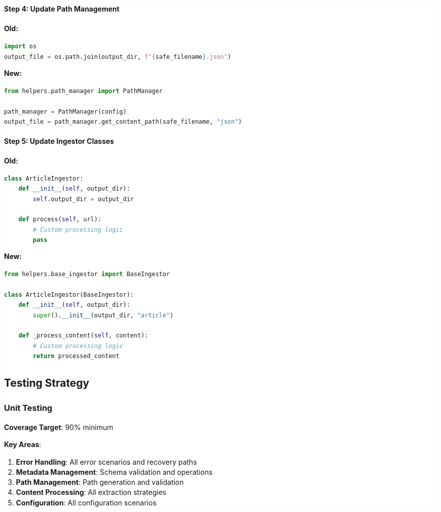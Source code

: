 #### Step 4: Update Path Management

**Old:**
```python
import os
output_file = os.path.join(output_dir, f"{safe_filename}.json")
```

**New:**
```python
from helpers.path_manager import PathManager

path_manager = PathManager(config)
output_file = path_manager.get_content_path(safe_filename, "json")
```

#### Step 5: Update Ingestor Classes

**Old:**
```python
class ArticleIngestor:
    def __init__(self, output_dir):
        self.output_dir = output_dir
    
    def process(self, url):
        # Custom processing logic
        pass
```

**New:**
```python
from helpers.base_ingestor import BaseIngestor

class ArticleIngestor(BaseIngestor):
    def __init__(self, output_dir):
        super().__init__(output_dir, "article")
    
    def _process_content(self, content):
        # Custom processing logic
        return processed_content
```

## Testing Strategy

### Unit Testing

**Coverage Target**: 90% minimum

**Key Areas**:
1. **Error Handling**: All error scenarios and recovery paths
2. **Metadata Management**: Schema validation and operations
3. **Path Management**: Path generation and validation
4. **Content Processing**: All extraction strategies
5. **Configuration**: All configuration scenarios
